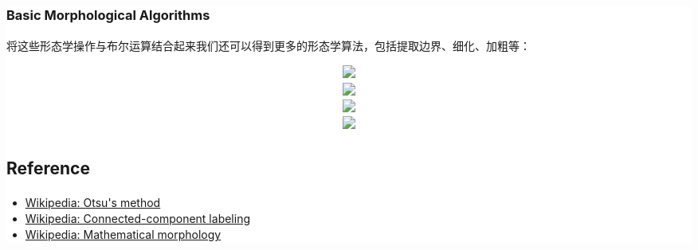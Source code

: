 ### Basic Morphological Algorithms

将这些形态学操作与布尔运算结合起来我们还可以得到更多的形态学算法，包括提取边界、细化、加粗等：

<div align=center>
<img src="https://i.imgur.com/O0IiEOm.png" width="70%">
</div>

<div align=center>
<img src="https://i.imgur.com/yRc7SLU.png" width="40%">
</div>

<div align=center>
<img src="https://i.imgur.com/wQWLbMP.png" width="70%">
</div>

<div align=center>
<img src="https://i.imgur.com/4rdTGo0.png" width="65%">
</div>

## Reference

- [Wikipedia: Otsu's method](https://en.wikipedia.org/wiki/Otsu%27s_method)
- [Wikipedia: Connected-component labeling](https://en.wikipedia.org/wiki/Connected-component_labeling)
- [Wikipedia: Mathematical morphology](https://en.wikipedia.org/wiki/Mathematical_morphology)